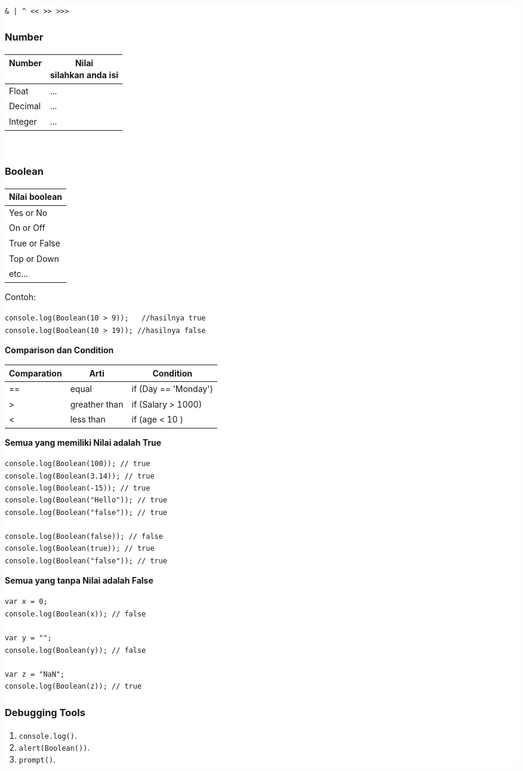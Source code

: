 ```& | ^ << >> >>>```
### Number

| Number | Nilai <br> silahkan anda isi |
|---|---|
| Float | ... |
| Decimal | ... |
| Integer | ... |

<br>

### Boolean

| Nilai boolean |
|---|
| Yes or No |
| On or Off |
| True or False |
| Top or Down |
| etc... |

Contoh:

	console.log(Boolean(10 > 9));	//hasilnya true
	console.log(Boolean(10 > 19)); //hasilnya false

**Comparison dan Condition**

| Comparation | Arti | Condition |
|---|---|---|
| == | equal | if (Day == 'Monday') |
| > | greather than | if (Salary > 1000) |
| < | less than | if (age < 10 ) |


**Semua yang memiliki Nilai adalah True**

	console.log(Boolean(100)); // true
	console.log(Boolean(3.14)); // true
	console.log(Boolean(-15)); // true
	console.log(Boolean("Hello")); // true
	console.log(Boolean("false")); // true
	
	console.log(Boolean(false)); // false
	console.log(Boolean(true)); // true
	console.log(Boolean("false")); // true

**Semua yang tanpa Nilai adalah False**	

	var x = 0;
	console.log(Boolean(x)); // false
	
	var y = "";
	console.log(Boolean(y)); // false
	
	var z = "NaN";
	console.log(Boolean(z)); // true

### Debugging Tools

1. ```console.log()```.
2. ```alert(Boolean())```.
3. ```prompt()```.

```
